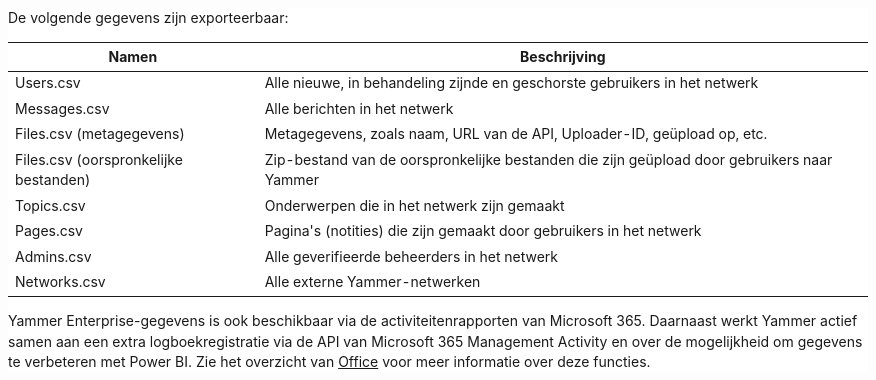 De volgende gegevens zijn exporteerbaar:

| Namen | Beschrijving |
|----------------------------|-------------------------------------------------------------------------|
| Users.csv | Alle nieuwe, in behandeling zijnde en geschorste gebruikers in het netwerk |
| Messages.csv | Alle berichten in het netwerk |
| Files.csv (metagegevens) | Metagegevens, zoals naam, URL van de API, Uploader-ID, geüpload op, etc. |
| Files.csv (oorspronkelijke bestanden) | Zip-bestand van de oorspronkelijke bestanden die zijn geüpload door gebruikers naar Yammer |
| Topics.csv | Onderwerpen die in het netwerk zijn gemaakt |
| Pages.csv | Pagina's (notities) die zijn gemaakt door gebruikers in het netwerk |
| Admins.csv | Alle geverifieerde beheerders in het netwerk |
| Networks.csv | Alle externe Yammer-netwerken |

Yammer Enterprise-gegevens is ook beschikbaar via de activiteitenrapporten van Microsoft 365. Daarnaast werkt Yammer actief samen aan een extra logboekregistratie via de API van Microsoft 365 Management Activity en over de mogelijkheid om gegevens te verbeteren met Power BI. Zie het overzicht van [Office](https://fasttrack.microsoft.com/roadmap?filters=yammer) voor meer informatie over deze functies.
